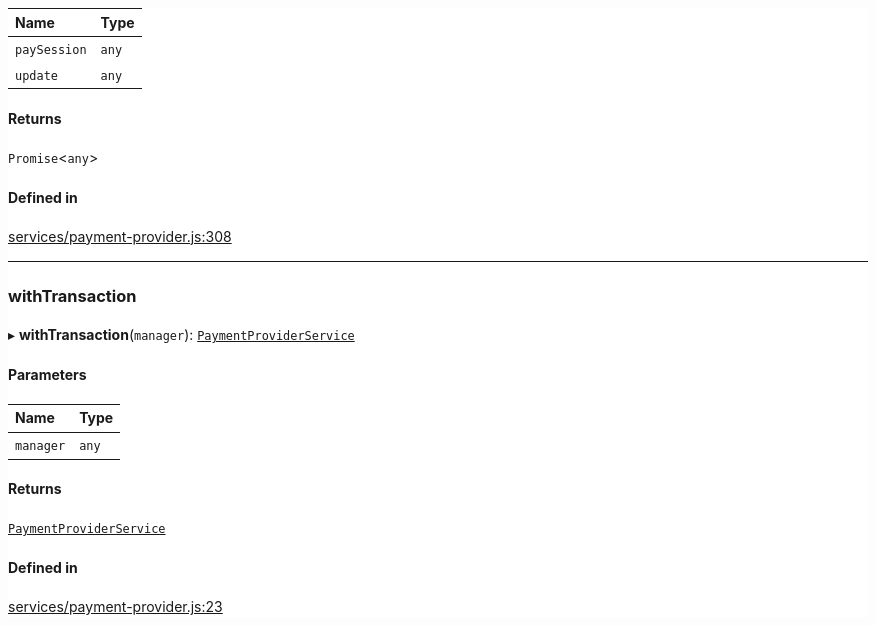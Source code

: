 | Name         | Type  |
| :----------- | :---- |
| `paySession` | `any` |
| `update`     | `any` |

#### Returns

`Promise`<`any`\>

#### Defined in

[services/payment-provider.js:308](https://github.com/medusajs/medusa/blob/2d3e404f/packages/medusa/src/services/payment-provider.js#L308)

---

### withTransaction

▸ **withTransaction**(`manager`): [`PaymentProviderService`](PaymentProviderService.md)

#### Parameters

| Name      | Type  |
| :-------- | :---- |
| `manager` | `any` |

#### Returns

[`PaymentProviderService`](PaymentProviderService.md)

#### Defined in

[services/payment-provider.js:23](https://github.com/medusajs/medusa/blob/2d3e404f/packages/medusa/src/services/payment-provider.js#L23)
